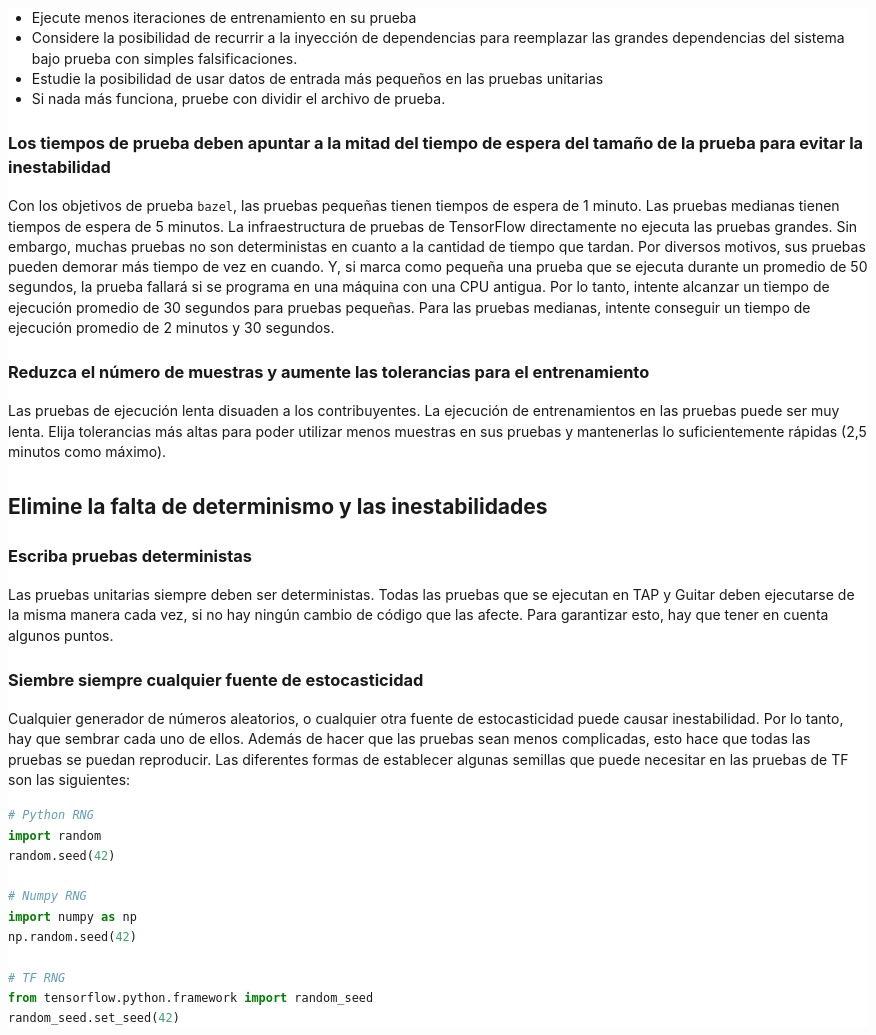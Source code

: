 - Ejecute menos iteraciones de entrenamiento en su prueba
- Considere la posibilidad de recurrir a la inyección de dependencias para reemplazar las grandes dependencias del sistema bajo prueba con simples falsificaciones.
- Estudie la posibilidad de usar datos de entrada más pequeños en las pruebas unitarias
- Si nada más funciona, pruebe con dividir el archivo de prueba.

### Los tiempos de prueba deben apuntar a la mitad del tiempo de espera del tamaño de la prueba para evitar la inestabilidad

Con los objetivos de prueba `bazel`, las pruebas pequeñas tienen tiempos de espera de 1 minuto. Las pruebas medianas tienen tiempos de espera de 5 minutos. La infraestructura de pruebas de TensorFlow directamente no ejecuta las pruebas grandes. Sin embargo, muchas pruebas no son deterministas en cuanto a la cantidad de tiempo que tardan. Por diversos motivos, sus pruebas pueden demorar más tiempo de vez en cuando. Y, si marca como pequeña una prueba que se ejecuta durante un promedio de 50 segundos, la prueba fallará si se programa en una máquina con una CPU antigua. Por lo tanto, intente alcanzar un tiempo de ejecución promedio de 30 segundos para pruebas pequeñas. Para las pruebas medianas, intente conseguir un tiempo de ejecución promedio de 2 minutos y 30 segundos.

### Reduzca el número de muestras y aumente las tolerancias para el entrenamiento

Las pruebas de ejecución lenta disuaden a los contribuyentes. La ejecución de entrenamientos en las pruebas puede ser muy lenta. Elija tolerancias más altas para poder utilizar menos muestras en sus pruebas y mantenerlas lo suficientemente rápidas (2,5 minutos como máximo).

## Elimine la falta de determinismo y las inestabilidades

### Escriba pruebas deterministas

Las pruebas unitarias siempre deben ser deterministas. Todas las pruebas que se ejecutan en TAP y Guitar deben ejecutarse de la misma manera cada vez, si no hay ningún cambio de código que las afecte. Para garantizar esto, hay que tener en cuenta algunos puntos.

### Siembre siempre cualquier fuente de estocasticidad

Cualquier generador de números aleatorios, o cualquier otra fuente de estocasticidad puede causar inestabilidad. Por lo tanto, hay que sembrar cada uno de ellos. Además de hacer que las pruebas sean menos complicadas, esto hace que todas las pruebas se puedan reproducir. Las diferentes formas de establecer algunas semillas que puede necesitar en las pruebas de TF son las siguientes:

```python
# Python RNG
import random
random.seed(42)

# Numpy RNG
import numpy as np
np.random.seed(42)

# TF RNG
from tensorflow.python.framework import random_seed
random_seed.set_seed(42)
```
